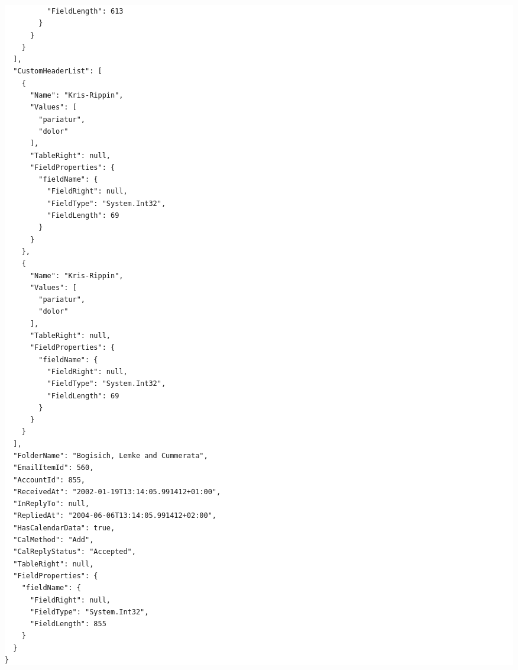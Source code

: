 ```http_
          "FieldLength": 613
        }
      }
    }
  ],
  "CustomHeaderList": [
    {
      "Name": "Kris-Rippin",
      "Values": [
        "pariatur",
        "dolor"
      ],
      "TableRight": null,
      "FieldProperties": {
        "fieldName": {
          "FieldRight": null,
          "FieldType": "System.Int32",
          "FieldLength": 69
        }
      }
    },
    {
      "Name": "Kris-Rippin",
      "Values": [
        "pariatur",
        "dolor"
      ],
      "TableRight": null,
      "FieldProperties": {
        "fieldName": {
          "FieldRight": null,
          "FieldType": "System.Int32",
          "FieldLength": 69
        }
      }
    }
  ],
  "FolderName": "Bogisich, Lemke and Cummerata",
  "EmailItemId": 560,
  "AccountId": 855,
  "ReceivedAt": "2002-01-19T13:14:05.991412+01:00",
  "InReplyTo": null,
  "RepliedAt": "2004-06-06T13:14:05.991412+02:00",
  "HasCalendarData": true,
  "CalMethod": "Add",
  "CalReplyStatus": "Accepted",
  "TableRight": null,
  "FieldProperties": {
    "fieldName": {
      "FieldRight": null,
      "FieldType": "System.Int32",
      "FieldLength": 855
    }
  }
}
```